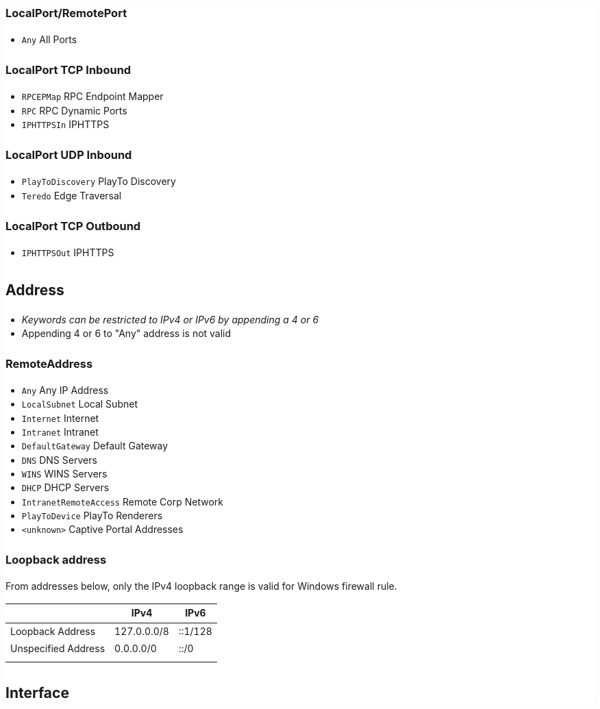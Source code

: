 ### LocalPort/RemotePort

- `Any` All Ports

### LocalPort TCP Inbound

- `RPCEPMap` RPC Endpoint Mapper
- `RPC` RPC Dynamic Ports
- `IPHTTPSIn` IPHTTPS

### LocalPort UDP Inbound

- `PlayToDiscovery` PlayTo Discovery
- `Teredo` Edge Traversal

### LocalPort TCP Outbound

- `IPHTTPSOut` IPHTTPS

## Address

- *Keywords can be restricted to IPv4 or IPv6 by appending a 4 or 6*
- Appending 4 or 6 to "Any" address is not valid

### RemoteAddress

- `Any` Any IP Address
- `LocalSubnet` Local Subnet
- `Internet` Internet
- `Intranet` Intranet
- `DefaultGateway` Default Gateway
- `DNS` DNS Servers
- `WINS` WINS Servers
- `DHCP` DHCP Servers
- `IntranetRemoteAccess` Remote Corp Network
- `PlayToDevice` PlayTo Renderers
- `<unknown>` Captive Portal Addresses

### Loopback address

From addresses below, only the IPv4 loopback range is valid for Windows firewall rule.

|                     | IPv4        | IPv6    |
|---------------------|-------------|---------|
| Loopback Address    | 127.0.0.0/8 | ::1/128 |
| Unspecified Address | 0.0.0.0/0   | ::/0    |
|                     |             |         |

## Interface

